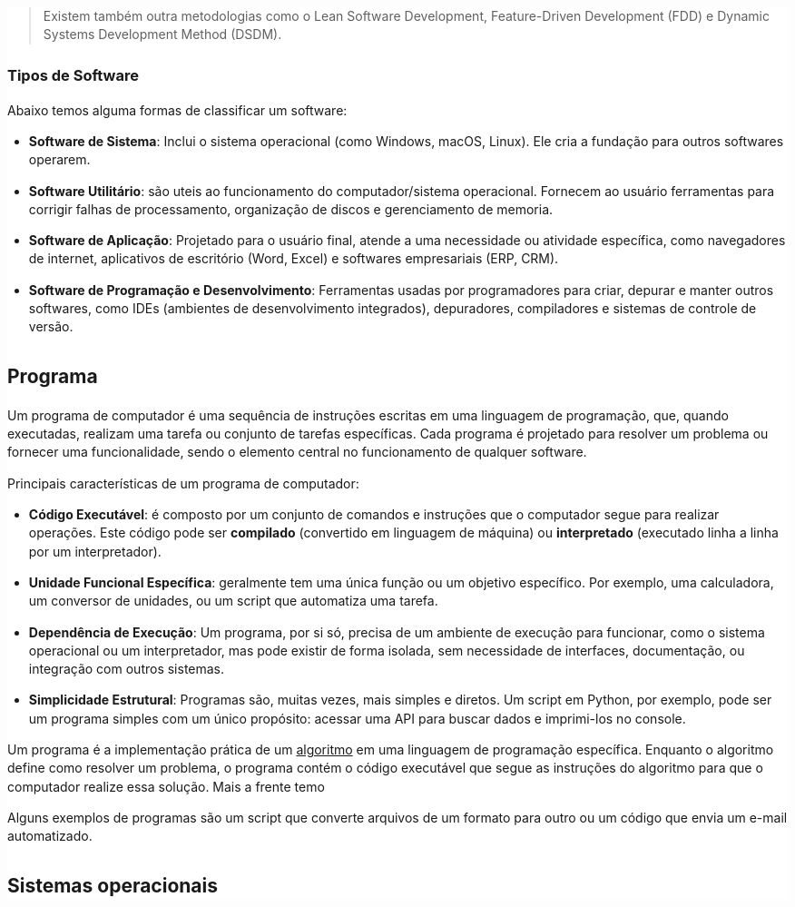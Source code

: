 > Existem também outra metodologias como o Lean Software Development, Feature-Driven Development (FDD) e Dynamic Systems Development Method (DSDM).

### Tipos de Software

Abaixo temos alguma formas de classificar um software:

- **Software de Sistema**: Inclui o sistema operacional (como Windows, macOS, Linux). Ele cria a fundação para outros softwares operarem.

- **Software Utilitário**: são uteis ao funcionamento do computador/sistema operacional. Fornecem ao usuário ferramentas para corrigir falhas de processamento, organização de discos e gerenciamento de memoria.

- **Software de Aplicação**: Projetado para o usuário final, atende a uma necessidade ou atividade específica, como navegadores de internet, aplicativos de escritório (Word, Excel) e softwares empresariais (ERP, CRM).

- **Software de Programação e Desenvolvimento**: Ferramentas usadas por programadores para criar, depurar e manter outros softwares, como IDEs (ambientes de desenvolvimento integrados), depuradores, compiladores e sistemas de controle de versão.

## Programa

Um programa de computador é uma sequência de instruções escritas em uma linguagem de programação, que, quando executadas, realizam uma tarefa ou conjunto de tarefas específicas. Cada programa é projetado para resolver um problema ou fornecer uma funcionalidade, sendo o elemento central no funcionamento de qualquer software.

Principais características de um programa de computador:

- **Código Executável**: é composto por um conjunto de comandos e instruções que o computador segue para realizar operações. Este código pode ser **compilado** (convertido em linguagem de máquina) ou **interpretado** (executado linha a linha por um interpretador).

- **Unidade Funcional Específica**: geralmente tem uma única função ou um objetivo específico. Por exemplo, uma calculadora, um conversor de unidades, ou um script que automatiza uma tarefa.

- **Dependência de Execução**: Um programa, por si só, precisa de um ambiente de execução para funcionar, como o sistema operacional ou um interpretador, mas pode existir de forma isolada, sem necessidade de interfaces, documentação, ou integração com outros sistemas.

- **Simplicidade Estrutural**: Programas são, muitas vezes, mais simples e diretos. Um script em Python, por exemplo, pode ser um programa simples com um único propósito: acessar uma API para buscar dados e imprimi-los no console.

Um programa é a implementação prática de um [algoritmo](#algoritmo) em uma linguagem de programação específica. Enquanto o algoritmo define como resolver um problema, o programa contém o código executável que segue as instruções do algoritmo para que o computador realize essa solução. Mais a frente temo

Alguns exemplos de programas são um script que converte arquivos de um formato para outro ou  um código que envia um e-mail automatizado.

## Sistemas operacionais
